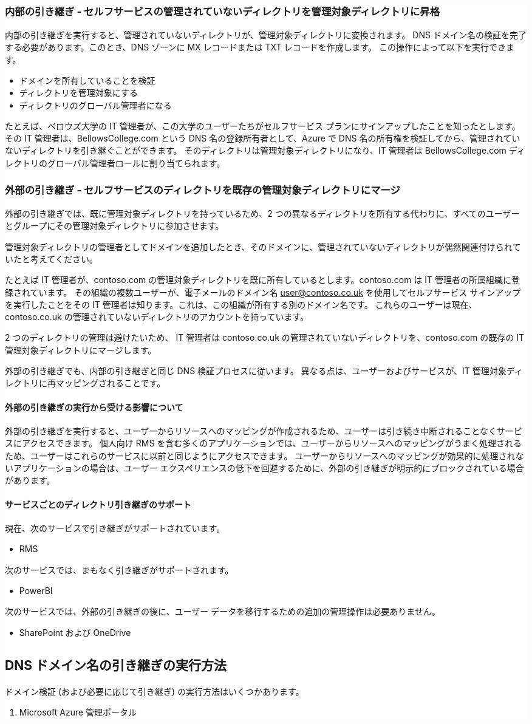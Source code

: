 ### <a name="internal-takeover---promote-a-self-service-unmanaged-directory-to-be-a-managed-directory"></a>内部の引き継ぎ - セルフサービスの管理されていないディレクトリを管理対象ディレクトリに昇格
内部の引き継ぎを実行すると、管理されていないディレクトリが、管理対象ディレクトリに変換されます。 DNS ドメイン名の検証を完了する必要があります。このとき、DNS ゾーンに MX レコードまたは TXT レコードを作成します。 この操作によって以下を実行できます。

* ドメインを所有していることを検証
* ディレクトリを管理対象にする
* ディレクトリのグローバル管理者になる

たとえば、ベロウズ大学の IT 管理者が、この大学のユーザーたちがセルフサービス プランにサインアップしたことを知ったとします。 その IT 管理者は、BellowsCollege.com という DNS 名の登録所有者として、Azure で DNS 名の所有権を検証してから、管理されていないディレクトリを引き継ぐことができます。 そのディレクトリは管理対象ディレクトリになり、IT 管理者は BellowsCollege.com ディレクトリのグローバル管理者ロールに割り当てられます。

### <a name="external-takeover---merge-a-self-service-directory-into-an-existing-managed-directory"></a>外部の引き継ぎ - セルフサービスのディレクトリを既存の管理対象ディレクトリにマージ
外部の引き継ぎでは、既に管理対象ディレクトリを持っているため、2 つの異なるディレクトリを所有する代わりに、すべてのユーザーとグループにその管理対象ディレクトリに参加させます。

管理対象ディレクトリの管理者としてドメインを追加したとき、そのドメインに、管理されていないディレクトリが偶然関連付けられていたと考えてください。

たとえば IT 管理者が、contoso.com の管理対象ディレクトリを既に所有しているとします。contoso.com は IT 管理者の所属組織に登録されています。 その組織の複数ユーザーが、電子メールのドメイン名 user@contoso.co.uk を使用してセルフサービス サインアップを実行したことをその IT 管理者は知ります。これは、この組織が所有する別のドメイン名です。 これらのユーザーは現在、contoso.co.uk の管理されていないディレクトリのアカウントを持っています。

2 つのディレクトリの管理は避けたいため、 IT 管理者は contoso.co.uk の管理されていないディレクトリを、contoso.com の既存の IT 管理対象ディレクトリにマージします。

外部の引き継ぎでも、内部の引き継ぎと同じ DNS 検証プロセスに従います。  異なる点は、ユーザーおよびサービスが、IT 管理対象ディレクトリに再マッピングされることです。

#### <a name="whats-the-impact-of-performing-an-external-takeover"></a>外部の引き継ぎの実行から受ける影響について
外部の引き継ぎを実行すると、ユーザーからリソースへのマッピングが作成されるため、ユーザーは引き続き中断されることなくサービスにアクセスできます。 個人向け RMS を含む多くのアプリケーションでは、ユーザーからリソースへのマッピングがうまく処理されるため、ユーザーはこれらのサービスに以前と同じようにアクセスできます。 ユーザーからリソースへのマッピングが効果的に処理されないアプリケーションの場合は、ユーザー エクスペリエンスの低下を回避するために、外部の引き継ぎが明示的にブロックされている場合があります。

#### <a name="directory-takeover-support-by-service"></a>サービスごとのディレクトリ引き継ぎのサポート
現在、次のサービスで引き継ぎがサポートされています。

* RMS

次のサービスでは、まもなく引き継ぎがサポートされます。

* PowerBI

次のサービスでは、外部の引き継ぎの後に、ユーザー データを移行するための追加の管理操作は必要ありません。

* SharePoint および OneDrive

## <a name="how-to-perform-a-dns-domain-name-takeover"></a>DNS ドメイン名の引き継ぎの実行方法
ドメイン検証 (および必要に応じて引き継ぎ) の実行方法はいくつかあります。

1. Microsoft Azure 管理ポータル

